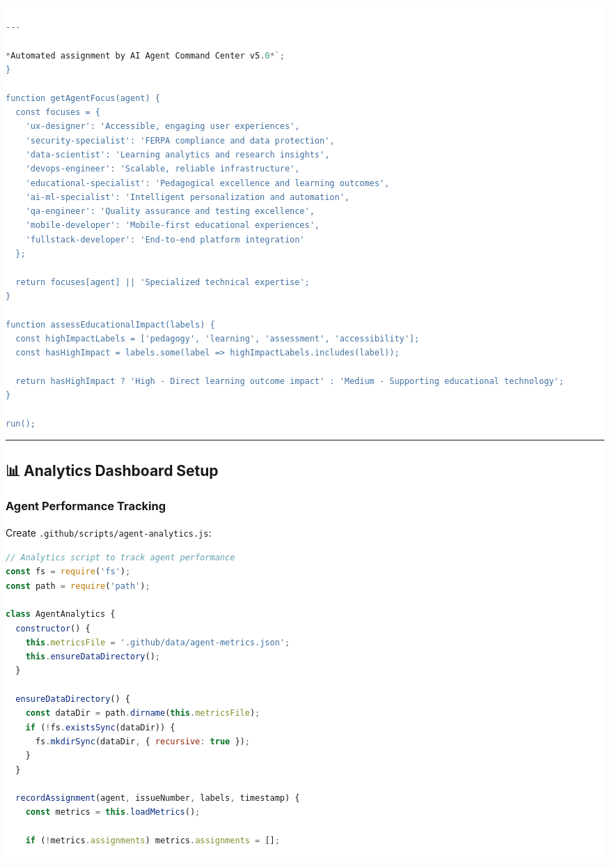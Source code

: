 ```javascript

---

*Automated assignment by AI Agent Command Center v5.0*`;
}

function getAgentFocus(agent) {
  const focuses = {
    'ux-designer': 'Accessible, engaging user experiences',
    'security-specialist': 'FERPA compliance and data protection',
    'data-scientist': 'Learning analytics and research insights',
    'devops-engineer': 'Scalable, reliable infrastructure',
    'educational-specialist': 'Pedagogical excellence and learning outcomes',
    'ai-ml-specialist': 'Intelligent personalization and automation',
    'qa-engineer': 'Quality assurance and testing excellence',
    'mobile-developer': 'Mobile-first educational experiences',
    'fullstack-developer': 'End-to-end platform integration'
  };
  
  return focuses[agent] || 'Specialized technical expertise';
}

function assessEducationalImpact(labels) {
  const highImpactLabels = ['pedagogy', 'learning', 'assessment', 'accessibility'];
  const hasHighImpact = labels.some(label => highImpactLabels.includes(label));
  
  return hasHighImpact ? 'High - Direct learning outcome impact' : 'Medium - Supporting educational technology';
}

run();
```

---

## **📊 Analytics Dashboard Setup**

### **Agent Performance Tracking**
Create `.github/scripts/agent-analytics.js`:

```javascript
// Analytics script to track agent performance
const fs = require('fs');
const path = require('path');

class AgentAnalytics {
  constructor() {
    this.metricsFile = '.github/data/agent-metrics.json';
    this.ensureDataDirectory();
  }
  
  ensureDataDirectory() {
    const dataDir = path.dirname(this.metricsFile);
    if (!fs.existsSync(dataDir)) {
      fs.mkdirSync(dataDir, { recursive: true });
    }
  }
  
  recordAssignment(agent, issueNumber, labels, timestamp) {
    const metrics = this.loadMetrics();
    
    if (!metrics.assignments) metrics.assignments = [];
    
```